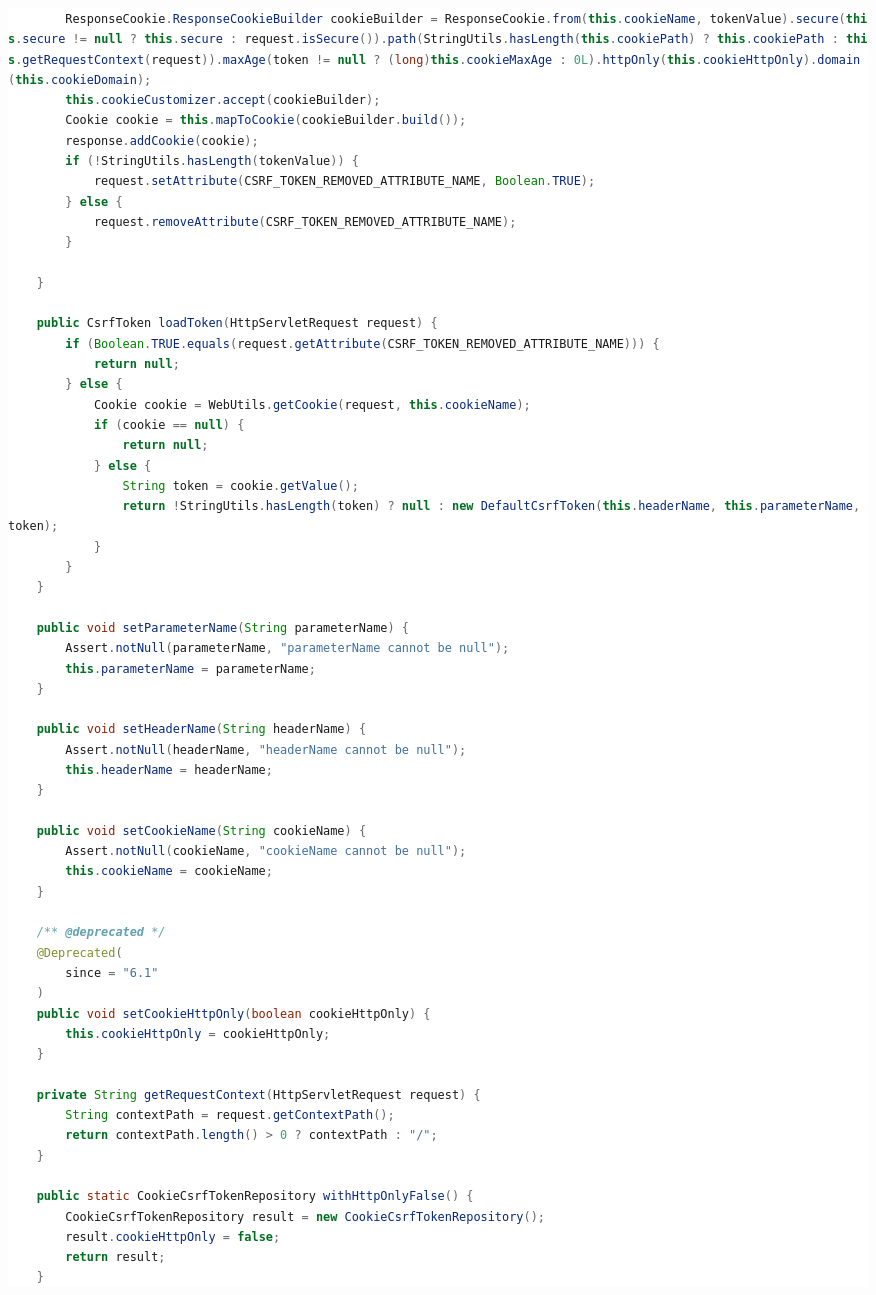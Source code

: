 ``` java
        ResponseCookie.ResponseCookieBuilder cookieBuilder = ResponseCookie.from(this.cookieName, tokenValue).secure(this.secure != null ? this.secure : request.isSecure()).path(StringUtils.hasLength(this.cookiePath) ? this.cookiePath : this.getRequestContext(request)).maxAge(token != null ? (long)this.cookieMaxAge : 0L).httpOnly(this.cookieHttpOnly).domain(this.cookieDomain);
        this.cookieCustomizer.accept(cookieBuilder);
        Cookie cookie = this.mapToCookie(cookieBuilder.build());
        response.addCookie(cookie);
        if (!StringUtils.hasLength(tokenValue)) {
            request.setAttribute(CSRF_TOKEN_REMOVED_ATTRIBUTE_NAME, Boolean.TRUE);
        } else {
            request.removeAttribute(CSRF_TOKEN_REMOVED_ATTRIBUTE_NAME);
        }

    }

    public CsrfToken loadToken(HttpServletRequest request) {
        if (Boolean.TRUE.equals(request.getAttribute(CSRF_TOKEN_REMOVED_ATTRIBUTE_NAME))) {
            return null;
        } else {
            Cookie cookie = WebUtils.getCookie(request, this.cookieName);
            if (cookie == null) {
                return null;
            } else {
                String token = cookie.getValue();
                return !StringUtils.hasLength(token) ? null : new DefaultCsrfToken(this.headerName, this.parameterName, token);
            }
        }
    }

    public void setParameterName(String parameterName) {
        Assert.notNull(parameterName, "parameterName cannot be null");
        this.parameterName = parameterName;
    }

    public void setHeaderName(String headerName) {
        Assert.notNull(headerName, "headerName cannot be null");
        this.headerName = headerName;
    }

    public void setCookieName(String cookieName) {
        Assert.notNull(cookieName, "cookieName cannot be null");
        this.cookieName = cookieName;
    }

    /** @deprecated */
    @Deprecated(
        since = "6.1"
    )
    public void setCookieHttpOnly(boolean cookieHttpOnly) {
        this.cookieHttpOnly = cookieHttpOnly;
    }

    private String getRequestContext(HttpServletRequest request) {
        String contextPath = request.getContextPath();
        return contextPath.length() > 0 ? contextPath : "/";
    }

    public static CookieCsrfTokenRepository withHttpOnlyFalse() {
        CookieCsrfTokenRepository result = new CookieCsrfTokenRepository();
        result.cookieHttpOnly = false;
        return result;
    }
```